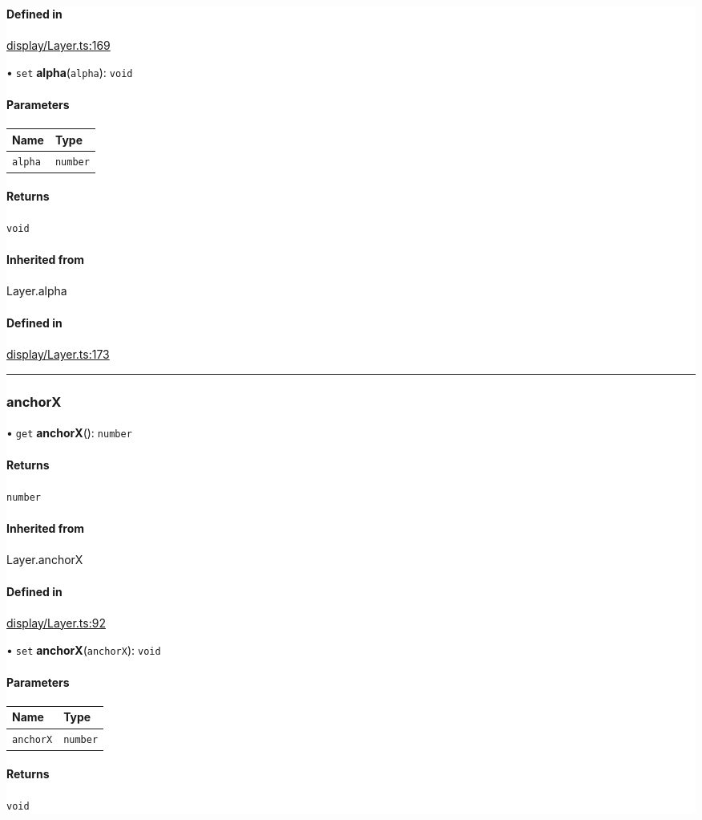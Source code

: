 #### Defined in

[display/Layer.ts:169](https://github.com/Lanfei/playable.js/blob/2369e26/src/display/Layer.ts#L169)

• `set` **alpha**(`alpha`): `void`

#### Parameters

| Name | Type |
| :------ | :------ |
| `alpha` | `number` |

#### Returns

`void`

#### Inherited from

Layer.alpha

#### Defined in

[display/Layer.ts:173](https://github.com/Lanfei/playable.js/blob/2369e26/src/display/Layer.ts#L173)

___

### anchorX

• `get` **anchorX**(): `number`

#### Returns

`number`

#### Inherited from

Layer.anchorX

#### Defined in

[display/Layer.ts:92](https://github.com/Lanfei/playable.js/blob/2369e26/src/display/Layer.ts#L92)

• `set` **anchorX**(`anchorX`): `void`

#### Parameters

| Name | Type |
| :------ | :------ |
| `anchorX` | `number` |

#### Returns

`void`
